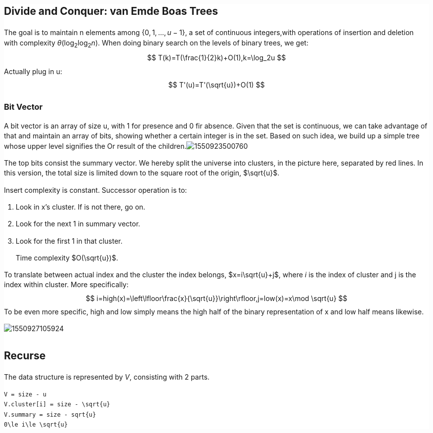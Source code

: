 ## Divide and Conquer: van Emde Boas Trees

The goal is to maintain n elements among $\left\{0,1,...,u-1\right\}$, a set of continuous integers,with operations of insertion and deletion with complexity $\theta(\log_2\log_2n)$. When doing binary search on the levels of binary trees, we get:
$$
T(k)=T(\frac{1}{2}k)+O(1),k=\log_2u
$$
Actually plug in u:
$$
T'(u)=T'(\sqrt{u})+O(1)
$$

### Bit Vector

A bit vector is an array of size u, with 1 for presence and 0 fir absence. Given that the set is continuous, we can take advantage of that and maintain an array of bits, showing whether a certain integer is in the set. Based on such idea, we build up a simple tree whose upper level signifies the Or result of the children.![1550923500760](C:\Users\a\AppData\Roaming\Typora\typora-user-images\1550923500760.png)

The top bits consist the summary vector. We hereby split the universe into clusters, in the picture here, separated by red lines. In this version, the total size is limited down to the square root of the origin, $\sqrt{u}$.

Insert complexity is constant. Successor operation is to:

1. Look in x’s cluster. If is not there, go on.

2. Look for the next 1 in summary vector.

3. Look for the first 1 in that cluster.

   Time complexity $O(\sqrt{u})$.

To translate between actual index and the cluster the index belongs, $x=i\sqrt{u}+j$, where $i$ is the index of cluster and j is the index within cluster. More specifically:
$$
i=high(x)=\left\lfloor\frac{x}{\sqrt{u}}\right\rfloor,j=low(x)=x\mod \sqrt{u}
$$
To be even more specific, high and low simply means the high half of the binary representation of x and low half means likewise.

![1550927105924](C:\Users\a\AppData\Roaming\Typora\typora-user-images\1550927105924.png)

## Recurse

The data structure is represented by $V$, consisting with 2 parts.

```
V = size - u
V.cluster[i] = size - \sqrt{u}
V.summary = size - sqrt{u}
0\le i\le \sqrt{u}
```

